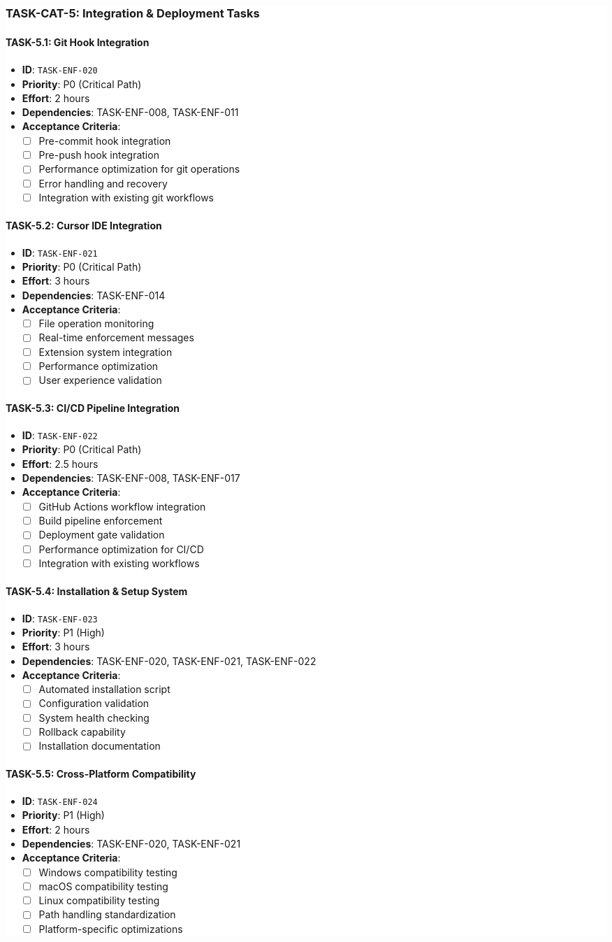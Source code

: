 ### **TASK-CAT-5: Integration & Deployment Tasks**

#### **TASK-5.1: Git Hook Integration**
- **ID**: `TASK-ENF-020`
- **Priority**: P0 (Critical Path)
- **Effort**: 2 hours
- **Dependencies**: TASK-ENF-008, TASK-ENF-011
- **Acceptance Criteria**:
  - [ ] Pre-commit hook integration
  - [ ] Pre-push hook integration
  - [ ] Performance optimization for git operations
  - [ ] Error handling and recovery
  - [ ] Integration with existing git workflows

#### **TASK-5.2: Cursor IDE Integration**
- **ID**: `TASK-ENF-021`
- **Priority**: P0 (Critical Path)
- **Effort**: 3 hours
- **Dependencies**: TASK-ENF-014
- **Acceptance Criteria**:
  - [ ] File operation monitoring
  - [ ] Real-time enforcement messages
  - [ ] Extension system integration
  - [ ] Performance optimization
  - [ ] User experience validation

#### **TASK-5.3: CI/CD Pipeline Integration**
- **ID**: `TASK-ENF-022`
- **Priority**: P0 (Critical Path)
- **Effort**: 2.5 hours
- **Dependencies**: TASK-ENF-008, TASK-ENF-017
- **Acceptance Criteria**:
  - [ ] GitHub Actions workflow integration
  - [ ] Build pipeline enforcement
  - [ ] Deployment gate validation
  - [ ] Performance optimization for CI/CD
  - [ ] Integration with existing workflows

#### **TASK-5.4: Installation & Setup System**
- **ID**: `TASK-ENF-023`
- **Priority**: P1 (High)
- **Effort**: 3 hours
- **Dependencies**: TASK-ENF-020, TASK-ENF-021, TASK-ENF-022
- **Acceptance Criteria**:
  - [ ] Automated installation script
  - [ ] Configuration validation
  - [ ] System health checking
  - [ ] Rollback capability
  - [ ] Installation documentation

#### **TASK-5.5: Cross-Platform Compatibility**
- **ID**: `TASK-ENF-024`
- **Priority**: P1 (High)
- **Effort**: 2 hours
- **Dependencies**: TASK-ENF-020, TASK-ENF-021
- **Acceptance Criteria**:
  - [ ] Windows compatibility testing
  - [ ] macOS compatibility testing
  - [ ] Linux compatibility testing
  - [ ] Path handling standardization
  - [ ] Platform-specific optimizations
